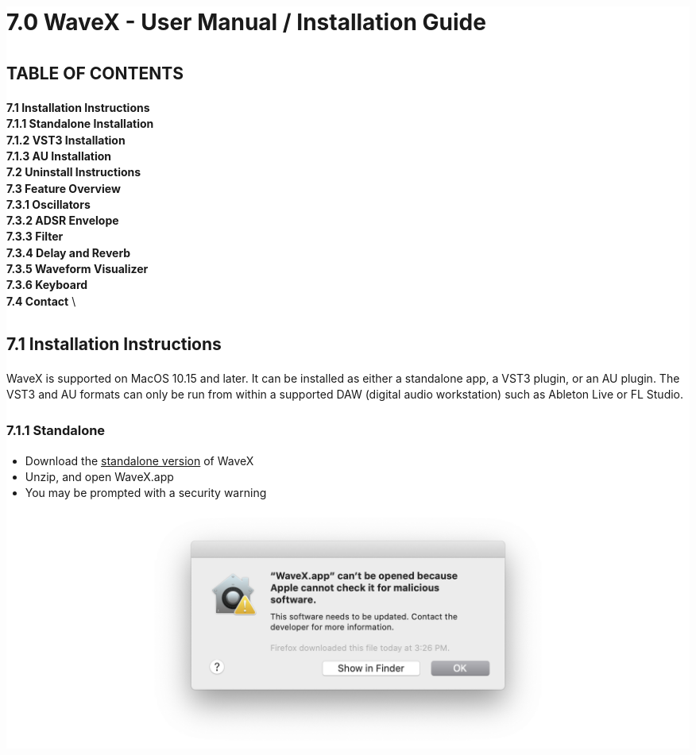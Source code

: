 # 7.0 WaveX - User Manual / Installation Guide
## TABLE OF CONTENTS
**7.1    Installation Instructions** \
**7.1.1 Standalone Installation** \
**7.1.2 VST3 Installation** \
**7.1.3 AU Installation** \
**7.2    Uninstall Instructions** \
**7.3    Feature Overview** \
**7.3.1 Oscillators** \
**7.3.2 ADSR Envelope** \
**7.3.3 Filter** \
**7.3.4 Delay and Reverb** \
**7.3.5 Waveform Visualizer** \
**7.3.6 Keyboard** \
**7.4    Contact** \


## 7.1 Installation Instructions
WaveX is supported on MacOS 10.15 and later. It can be installed as either a standalone app, a VST3 plugin, or an AU plugin. The VST3 and AU formats can only be run from within a supported DAW (digital audio workstation) such as Ableton Live or FL Studio.

### 7.1.1 Standalone
- Download the [standalone version](https://github.com/georgeh02/seniorproject2/blob/main/WaveX%20Builds/WaveX.app.zip) of WaveX
- Unzip, and open WaveX.app
- You may be prompted with a security warning
<div align="center">
<img src="images/SecurityWarning.png" width="500">
</div>
